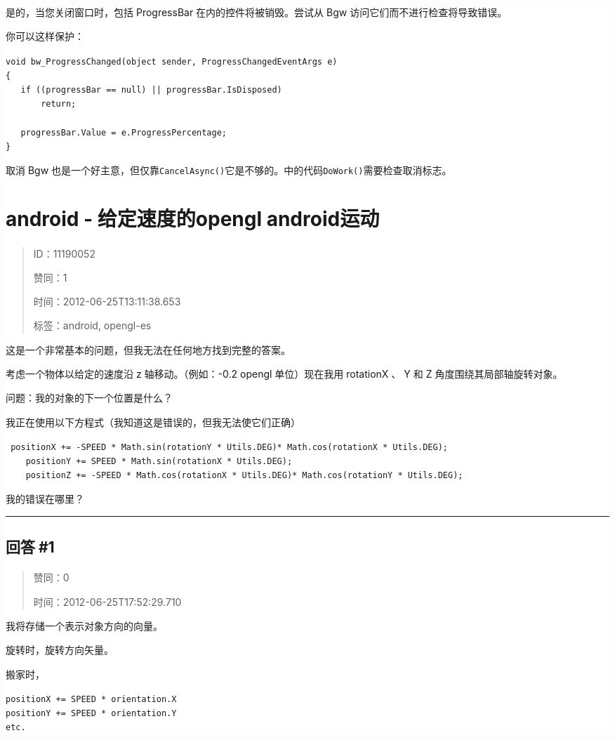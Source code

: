 是的，当您关闭窗口时，包括 ProgressBar 在内的控件将被销毁。尝试从 Bgw 访问它们而不进行检查将导致错误。

你可以这样保护：

```
void bw_ProgressChanged(object sender, ProgressChangedEventArgs e)
{
   if ((progressBar == null) || progressBar.IsDisposed)
       return;

   progressBar.Value = e.ProgressPercentage;
} 
```

取消 Bgw 也是一个好主意，但仅靠`CancelAsync()`它是不够的。中的代码`DoWork()`需要检查取消标志。

# android - 给定速度的opengl android运动

> ID：11190052
> 
> 赞同：1
> 
> 时间：2012-06-25T13:11:38.653
> 
> 标签：android, opengl-es

这是一个非常基本的问题，但我无法在任何地方找到完整的答案。

考虑一个物体以给定的速度沿 z 轴移动。（例如：-0.2 opengl 单位）现在我用 rotationX 、 Y 和 Z 角度围绕其局部轴旋转对象。

问题：我的对象的下一个位置是什么？

我正在使用以下方程式（我知道这是错误的，但我无法使它们正确）

```
 positionX += -SPEED * Math.sin(rotationY * Utils.DEG)* Math.cos(rotationX * Utils.DEG);
    positionY += SPEED * Math.sin(rotationX * Utils.DEG);       
    positionZ += -SPEED * Math.cos(rotationX * Utils.DEG)* Math.cos(rotationY * Utils.DEG); 
```

我的错误在哪里？

* * *

## 回答 #1

> 赞同：0
> 
> 时间：2012-06-25T17:52:29.710

我将存储一个表示对象方向的向量。

旋转时，旋转方向矢量。

搬家时，

```
positionX += SPEED * orientation.X
positionY += SPEED * orientation.Y
etc. 
```
